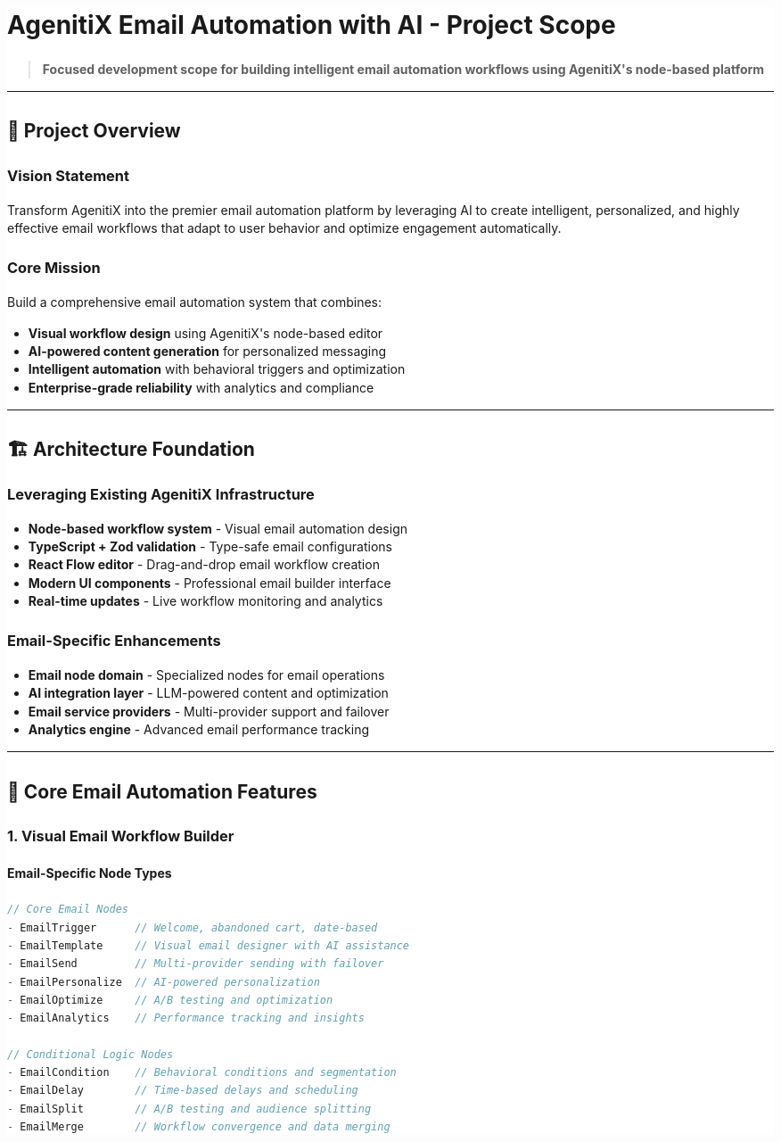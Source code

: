 # AgenitiX Email Automation with AI - Project Scope

> **Focused development scope for building intelligent email automation workflows using AgenitiX's node-based platform**

---

## 🎯 **Project Overview**

### **Vision Statement**
Transform AgenitiX into the premier email automation platform by leveraging AI to create intelligent, personalized, and highly effective email workflows that adapt to user behavior and optimize engagement automatically.

### **Core Mission**
Build a comprehensive email automation system that combines:
- **Visual workflow design** using AgenitiX's node-based editor
- **AI-powered content generation** for personalized messaging
- **Intelligent automation** with behavioral triggers and optimization
- **Enterprise-grade reliability** with analytics and compliance

---

## 🏗️ **Architecture Foundation**

### **Leveraging Existing AgenitiX Infrastructure**
- **Node-based workflow system** - Visual email automation design
- **TypeScript + Zod validation** - Type-safe email configurations
- **React Flow editor** - Drag-and-drop email workflow creation
- **Modern UI components** - Professional email builder interface
- **Real-time updates** - Live workflow monitoring and analytics

### **Email-Specific Enhancements**
- **Email node domain** - Specialized nodes for email operations
- **AI integration layer** - LLM-powered content and optimization
- **Email service providers** - Multi-provider support and failover
- **Analytics engine** - Advanced email performance tracking

---

## 📧 **Core Email Automation Features**

### **1. Visual Email Workflow Builder**

#### **Email-Specific Node Types**
```typescript
// Core Email Nodes
- EmailTrigger      // Welcome, abandoned cart, date-based
- EmailTemplate     // Visual email designer with AI assistance
- EmailSend         // Multi-provider sending with failover
- EmailPersonalize  // AI-powered personalization
- EmailOptimize     // A/B testing and optimization
- EmailAnalytics    // Performance tracking and insights

// Conditional Logic Nodes
- EmailCondition    // Behavioral conditions and segmentation
- EmailDelay        // Time-based delays and scheduling
- EmailSplit        // A/B testing and audience splitting
- EmailMerge        // Workflow convergence and data merging

```